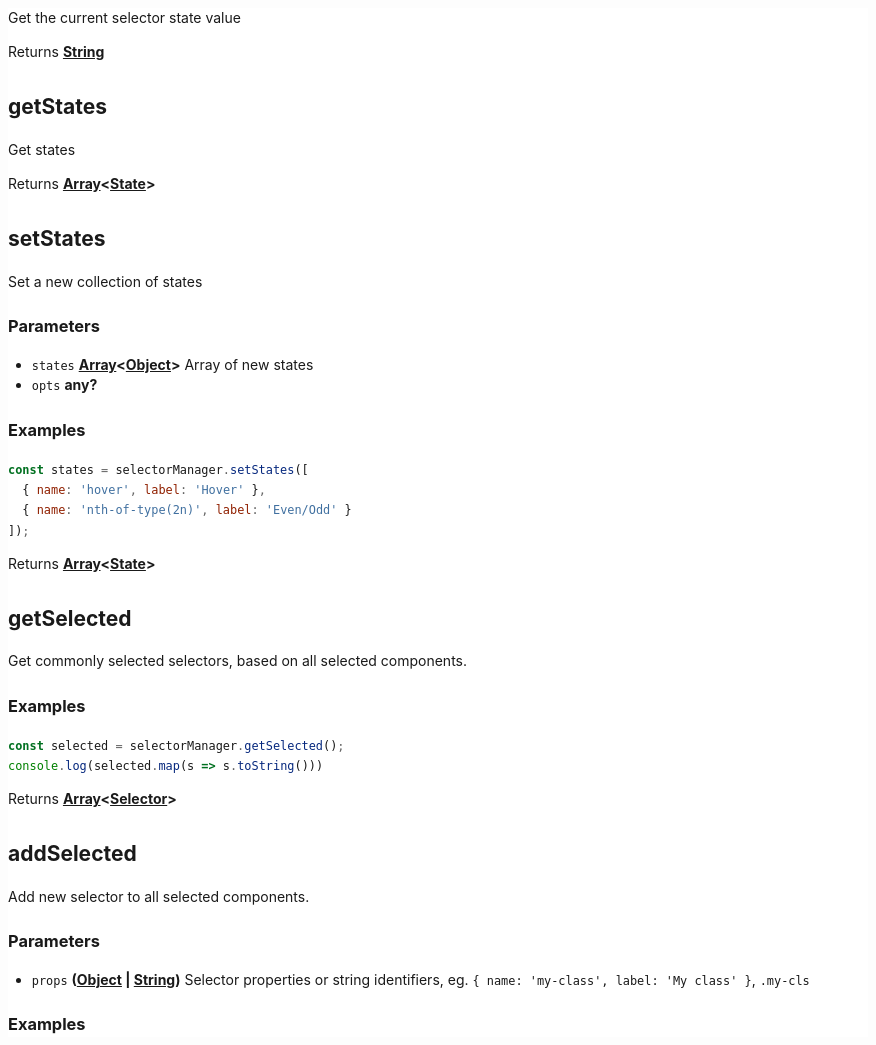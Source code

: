 Get the current selector state value

Returns **[String][18]** 

## getStates

Get states

Returns **[Array][20]<[State]>** 

## setStates

Set a new collection of states

### Parameters

*   `states` **[Array][20]<[Object][17]>** Array of new states
*   `opts` **any?** 

### Examples

```javascript
const states = selectorManager.setStates([
  { name: 'hover', label: 'Hover' },
  { name: 'nth-of-type(2n)', label: 'Even/Odd' }
]);
```

Returns **[Array][20]<[State]>** 

## getSelected

Get commonly selected selectors, based on all selected components.

### Examples

```javascript
const selected = selectorManager.getSelected();
console.log(selected.map(s => s.toString()))
```

Returns **[Array][20]<[Selector]>** 

## addSelected

Add new selector to all selected components.

### Parameters

*   `props` **([Object][17] | [String][18])** Selector properties or string identifiers, eg. `{ name: 'my-class', label: 'My class' }`, `.my-cls`

### Examples


[Selector]: selector.html
[State]: state.html
[Component]: component.html
[CssRule]: css_rule.html
[1]: https://github.com/artf/grapesjs/blob/master/src/selector_manager/config/config.ts
[2]: #getconfig
[3]: #add
[4]: #get
[5]: #remove
[6]: #getall
[7]: #setstate
[8]: #getstate
[9]: #getstates
[10]: #setstates
[11]: #getselected
[12]: #addselected
[13]: #removeselected
[14]: #getselectedtargets
[15]: #setcomponentfirst
[16]: #getcomponentfirst
[17]: https://developer.mozilla.org/docs/Web/JavaScript/Reference/Global_Objects/Object
[18]: https://developer.mozilla.org/docs/Web/JavaScript/Reference/Global_Objects/String
[19]: https://developer.mozilla.org/docs/Web/JavaScript/Reference/Global_Objects/Number
[20]: https://developer.mozilla.org/docs/Web/JavaScript/Reference/Global_Objects/Array
[21]: https://developer.mozilla.org/docs/Web/JavaScript/Reference/Global_Objects/Boolean